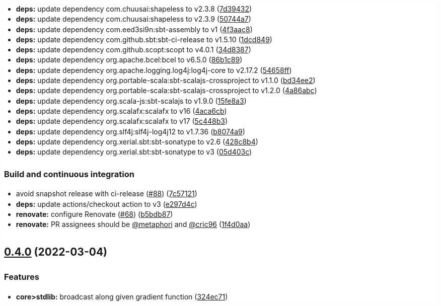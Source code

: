 * **deps:** update dependency com.chuusai:shapeless to v2.3.8 ([7d39432](https://github.com/scafi/scafi/commit/7d39432e3b7c7df41a87e9c4bdfbd56bc08f70bd))
* **deps:** update dependency com.chuusai:shapeless to v2.3.9 ([50744a7](https://github.com/scafi/scafi/commit/50744a74c1087c96661ad2f6785f8ac33f230b05))
* **deps:** update dependency com.eed3si9n:sbt-assembly to v1 ([4f3aac8](https://github.com/scafi/scafi/commit/4f3aac82f8791442b8a31a9f27a856519222ad4c))
* **deps:** update dependency com.github.sbt:sbt-ci-release to v1.5.10 ([1dcd849](https://github.com/scafi/scafi/commit/1dcd849510112b1215ffed5b7c7d9d31048b91e2))
* **deps:** update dependency com.github.scopt:scopt to v4.0.1 ([34d8387](https://github.com/scafi/scafi/commit/34d8387744add053398d48d8138a789a2f597043))
* **deps:** update dependency org.apache.bcel:bcel to v6.5.0 ([86b1c89](https://github.com/scafi/scafi/commit/86b1c8916ab126239bc170d594e0cc2c60aa7859))
* **deps:** update dependency org.apache.logging.log4j:log4j-core to v2.17.2 ([54658ff](https://github.com/scafi/scafi/commit/54658ffe619cd7dbe9aabbe987274ef4f07547e9))
* **deps:** update dependency org.portable-scala:sbt-scalajs-crossproject to v1.1.0 ([bd34ee2](https://github.com/scafi/scafi/commit/bd34ee2400701424afe60e2b4e2a276a8232c6bb))
* **deps:** update dependency org.portable-scala:sbt-scalajs-crossproject to v1.2.0 ([4a86abc](https://github.com/scafi/scafi/commit/4a86abcbbe9e600629d388dbc11bc6ceab0a665f))
* **deps:** update dependency org.scala-js:sbt-scalajs to v1.9.0 ([15fe8a3](https://github.com/scafi/scafi/commit/15fe8a3afd202db3a2a9142b586efd6cbc95be68))
* **deps:** update dependency org.scalafx:scalafx to v16 ([4aca6cb](https://github.com/scafi/scafi/commit/4aca6cb735e7c6e1db64c82147a64f102ad60c91))
* **deps:** update dependency org.scalafx:scalafx to v17 ([5c448b3](https://github.com/scafi/scafi/commit/5c448b33457a0f820a643ba23055b3fb4281a149))
* **deps:** update dependency org.slf4j:slf4j-log4j12 to v1.7.36 ([b8074a9](https://github.com/scafi/scafi/commit/b8074a9869c0d9cd8bd893a14f1bbbf91704fd3e))
* **deps:** update dependency org.xerial.sbt:sbt-sonatype to v2.6 ([428c8b4](https://github.com/scafi/scafi/commit/428c8b4d58ec651ae43789819f3f3cdb72dec97a))
* **deps:** update dependency org.xerial.sbt:sbt-sonatype to v3 ([05d403c](https://github.com/scafi/scafi/commit/05d403cad8eaddf2bd5f646ca74adb9f098562cf))


### Build and continuous integration

* avoid snapshot release with ci-release ([#88](https://github.com/scafi/scafi/issues/88)) ([7c57121](https://github.com/scafi/scafi/commit/7c5712174a3dde4c3021b29350417bfb5cffac77))
* **deps:** update actions/checkout action to v3 ([e297d4c](https://github.com/scafi/scafi/commit/e297d4c8338d0c98839e2d14f290926bdaa9d1c0))
* **renovate:** configure Renovate ([#68](https://github.com/scafi/scafi/issues/68)) ([b5bdb87](https://github.com/scafi/scafi/commit/b5bdb87eb70fa30f1dfddb3bddd5ea903151f818))
* **renovate:** PR assignees should be [@metaphori](https://github.com/metaphori) and [@cric96](https://github.com/cric96) ([1f4d0aa](https://github.com/scafi/scafi/commit/1f4d0aa0188f92719062c956cd8bf12e5e9dfd4f))

## [0.4.0](https://github.com/scafi/scafi/compare/v0.3.3...v0.4.0) (2022-03-04)


### Features

* **core>stdlib:** broadcast along given gradient function ([324ec71](https://github.com/scafi/scafi/commit/324ec718de6decd0c490ddbe8cd843d66b97914f))
